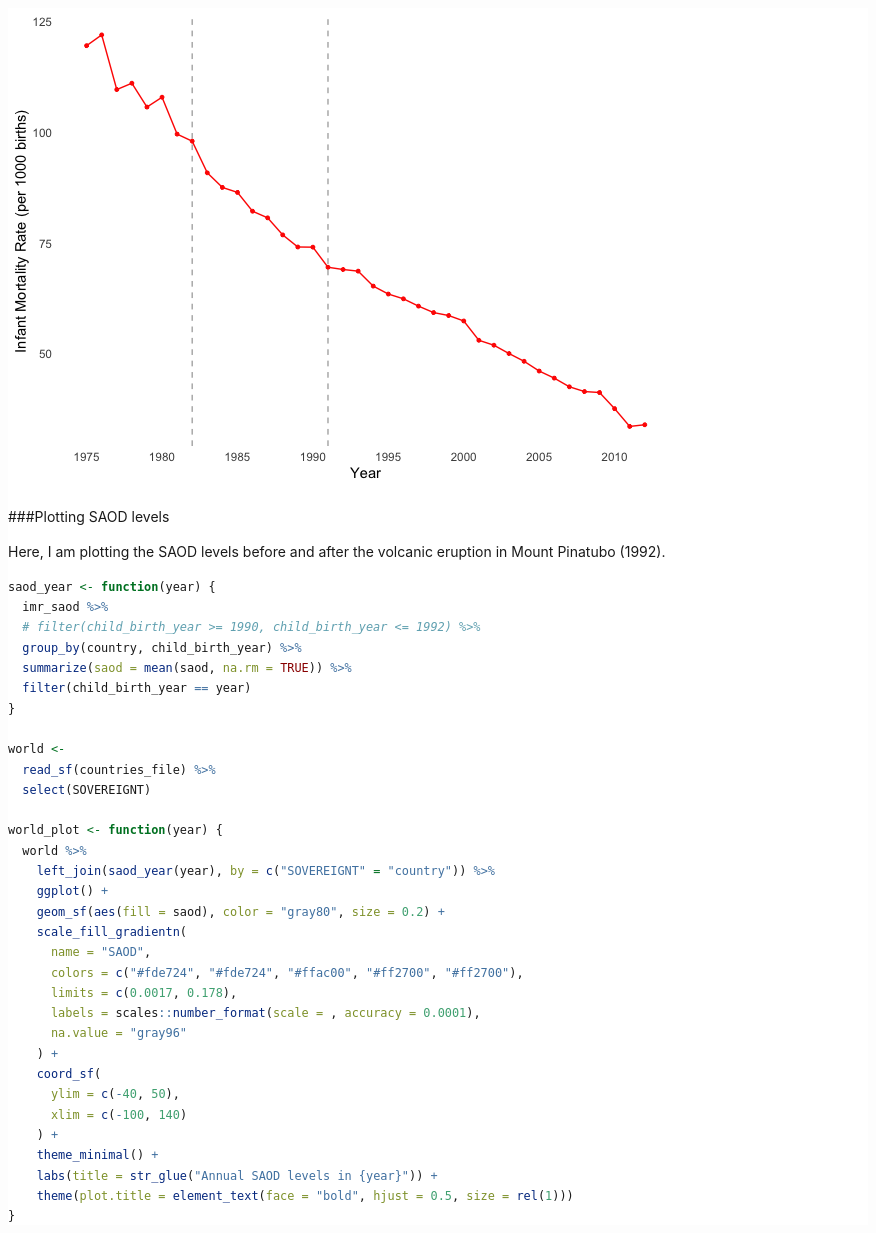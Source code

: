 ![](final_project-copy_files/figure-gfm/unnamed-chunk-3-2.png)

\#\#\#Plotting SAOD levels

Here, I am plotting the SAOD levels before and after the volcanic
eruption in Mount Pinatubo (1992).

``` r
saod_year <- function(year) {
  imr_saod %>% 
  # filter(child_birth_year >= 1990, child_birth_year <= 1992) %>% 
  group_by(country, child_birth_year) %>% 
  summarize(saod = mean(saod, na.rm = TRUE)) %>% 
  filter(child_birth_year == year) 
}

world <- 
  read_sf(countries_file) %>% 
  select(SOVEREIGNT)

world_plot <- function(year) {
  world %>% 
    left_join(saod_year(year), by = c("SOVEREIGNT" = "country")) %>% 
    ggplot() + 
    geom_sf(aes(fill = saod), color = "gray80", size = 0.2) + 
    scale_fill_gradientn(
      name = "SAOD",
      colors = c("#fde724", "#fde724", "#ffac00", "#ff2700", "#ff2700"),
      limits = c(0.0017, 0.178),
      labels = scales::number_format(scale = , accuracy = 0.0001),
      na.value = "gray96"
    ) +
    coord_sf(
      ylim = c(-40, 50), 
      xlim = c(-100, 140)
    ) + 
    theme_minimal() + 
    labs(title = str_glue("Annual SAOD levels in {year}")) + 
    theme(plot.title = element_text(face = "bold", hjust = 0.5, size = rel(1)))
}

```